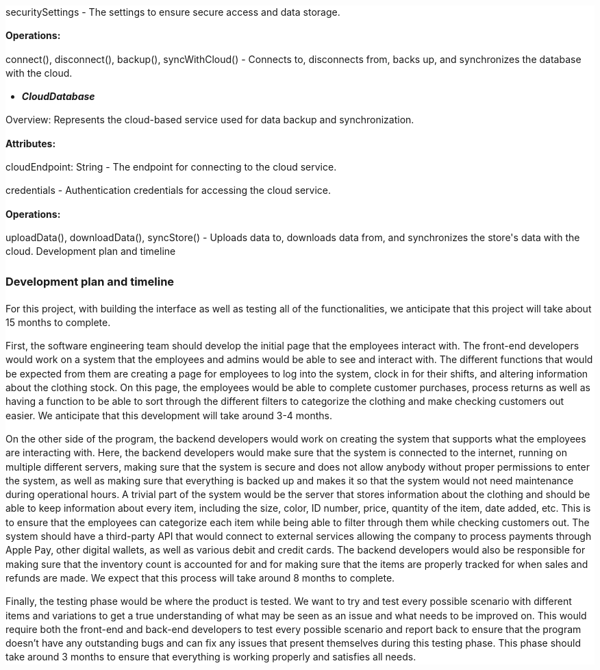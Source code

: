 securitySettings - The settings to ensure secure access and data storage.

**Operations:**

connect(), disconnect(), backup(), syncWithCloud() - Connects to, disconnects from, backs up, and synchronizes the database with the cloud.


- _**CloudDatabase**_

Overview: Represents the cloud-based service used for data backup and synchronization.

**Attributes:**

cloudEndpoint: String - The endpoint for connecting to the cloud service.

credentials - Authentication credentials for accessing the cloud service.

**Operations:**

uploadData(), downloadData(), syncStore() - Uploads data to, downloads data from, and synchronizes the store's data with the cloud.
Development plan and timeline


### Development plan and timeline

For this project, with building the interface as well as testing all of the functionalities, we anticipate that this project will take about 15 months to complete.

First, the software engineering team should develop the initial page that the employees interact with. The front-end developers would work on a system that the employees and admins would be able to see and interact with. The different functions that would be expected from them are creating a page for employees to log into the system, clock in for their shifts, and altering information about the clothing stock. On this page, the employees would be able to complete customer purchases, process returns as well as having a function to be able to sort through the different filters to categorize the clothing and make checking customers out easier. We anticipate that this development will take around 3-4 months.

On the other side of the program, the backend developers would work on creating the system that supports what the employees are interacting with. Here, the backend developers would make sure that the system is connected to the internet, running on multiple different servers, making sure that the system is secure and does not allow anybody without proper permissions to enter the system, as well as making sure that everything is backed up and makes it so that the system would not need maintenance during operational hours. A trivial part of the system would be the server that stores information about the clothing and should be able to keep information about every item, including the size, color, ID number, price, quantity of the item, date added, etc. This is to ensure that the employees can categorize each item while being able to filter through them while checking customers out. The system should have a third-party API that would connect to external services allowing the company to process payments through Apple Pay, other digital wallets, as well as various debit and credit cards. The backend developers would also be responsible for making sure that the inventory count is accounted for and for making sure that the items are properly tracked for when sales and refunds are made. We expect that this process will take around 8 months to complete.

Finally, the testing phase would be where the product is tested. We want to try and test every possible scenario with different items and variations to get a true understanding of what may be seen as an issue and what needs to be improved on. This would require both the front-end and back-end developers to test every possible scenario and report back to ensure that the program doesn’t have any outstanding bugs and can fix any issues that present themselves during this testing phase. This phase should take around 3 months to ensure that everything is working properly and satisfies all needs. 

